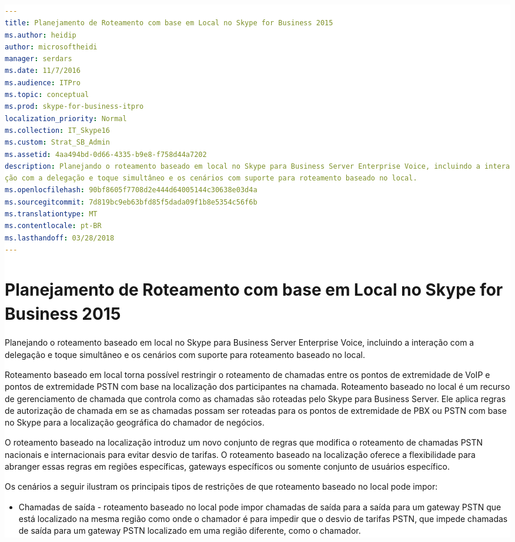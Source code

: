 ```yaml
---
title: Planejamento de Roteamento com base em Local no Skype for Business 2015
ms.author: heidip
author: microsoftheidi
manager: serdars
ms.date: 11/7/2016
ms.audience: ITPro
ms.topic: conceptual
ms.prod: skype-for-business-itpro
localization_priority: Normal
ms.collection: IT_Skype16
ms.custom: Strat_SB_Admin
ms.assetid: 4aa494bd-0d66-4335-b9e8-f758d44a7202
description: Planejando o roteamento baseado em local no Skype para Business Server Enterprise Voice, incluindo a interação com a delegação e toque simultâneo e os cenários com suporte para roteamento baseado no local.
ms.openlocfilehash: 90bf8605f7708d2e444d64005144c30638e03d4a
ms.sourcegitcommit: 7d819bc9eb63bfd85f5dada09f1b8e5354c56f6b
ms.translationtype: MT
ms.contentlocale: pt-BR
ms.lasthandoff: 03/28/2018
---
```

# <a name="plan-for-location-based-routing-in-skype-for-business-2015"></a>Planejamento de Roteamento com base em Local no Skype for Business 2015
 
Planejando o roteamento baseado em local no Skype para Business Server Enterprise Voice, incluindo a interação com a delegação e toque simultâneo e os cenários com suporte para roteamento baseado no local.
  
Roteamento baseado em local torna possível restringir o roteamento de chamadas entre os pontos de extremidade de VoIP e pontos de extremidade PSTN com base na localização dos participantes na chamada. Roteamento baseado no local é um recurso de gerenciamento de chamada que controla como as chamadas são roteadas pelo Skype para Business Server. Ele aplica regras de autorização de chamada em se as chamadas possam ser roteadas para os pontos de extremidade de PBX ou PSTN com base no Skype para a localização geográfica do chamador de negócios.
  
O roteamento baseado na localização introduz um novo conjunto de regras que modifica o roteamento de chamadas PSTN nacionais e internacionais para evitar desvio de tarifas. O roteamento baseado na localização oferece a flexibilidade para abranger essas regras em regiões específicas, gateways específicos ou somente conjunto de usuários específico.
  
Os cenários a seguir ilustram os principais tipos de restrições de que roteamento baseado no local pode impor:
  
- Chamadas de saída - roteamento baseado no local pode impor chamadas de saída para a saída para um gateway PSTN que está localizado na mesma região como onde o chamador é para impedir que o desvio de tarifas PSTN, que impede chamadas de saída para um gateway PSTN localizado em uma região diferente, como o chamador.
    